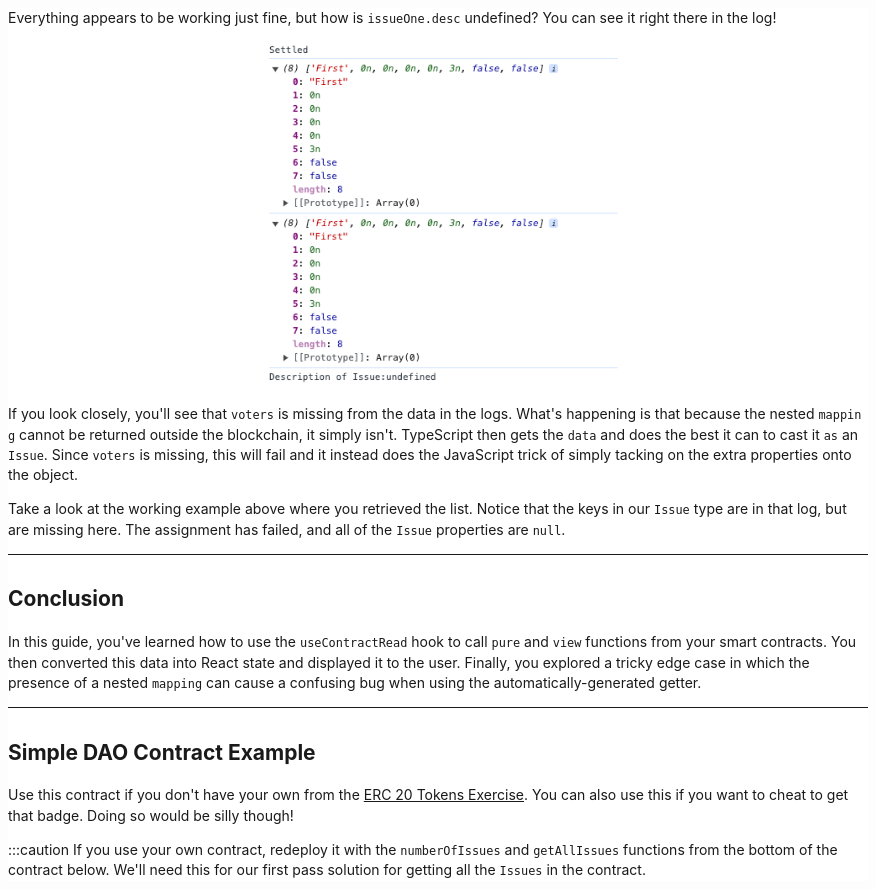 Everything appears to be working just fine, but how is `issueOne.desc` undefined? You can see it right there in the log!

![Missing Data](../../assets/images/reading-and-displaying-data/missing-data.png)

If you look closely, you'll see that `voters` is missing from the data in the logs. What's happening is that because the nested `mapping` cannot be returned outside the blockchain, it simply isn't. TypeScript then gets the `data` and does the best it can to cast it `as` an `Issue`. Since `voters` is missing, this will fail and it instead does the JavaScript trick of simply tacking on the extra properties onto the object.

Take a look at the working example above where you retrieved the list. Notice that the keys in our `Issue` type are in that log, but are missing here. The assignment has failed, and all of the `Issue` properties are `null`.

---

## Conclusion

In this guide, you've learned how to use the `useContractRead` hook to call `pure` and `view` functions from your smart contracts. You then converted this data into React state and displayed it to the user. Finally, you explored a tricky edge case in which the presence of a nested `mapping` can cause a confusing bug when using the automatically-generated getter.

---

## Simple DAO Contract Example

Use this contract if you don't have your own from the [ERC 20 Tokens Exercise]. You can also use this if you want to cheat to get that badge. Doing so would be silly though!

:::caution
If you use your own contract, redeploy it with the `numberOfIssues` and `getAllIssues` functions from the bottom of the contract below. We'll need this for our first pass solution for getting all the `Issues` in the contract.


[RainbowKit]: https://www.rainbowkit.com/
[wagmi]: https://wagmi.sh/
[quick start]: https://www.rainbowkit.com/docs/installation/
[Wallet Connectors]: ../frontend-setup/wallet-connectors/
[`useAccount`]: https://wagmi.sh/react/hooks/useAccount
[hydration error]: https://nextjs.org/docs/messages/react-hydration-error
[ERC 20 Tokens Exercise]: https://docs.base.org/base-camp/docs/erc-20-token/erc-20-exercise
[Sepolia BaseScan]: https://sepolia.basescan.org/
[`useAccount` hook]: ./useAccount
[Hardhat]: https://hardhat.org/
[ABI]: https://docs.soliditylang.org/en/latest/abi-spec.html
[`useContractRead`]: https://wagmi.sh/react/hooks/useContractRead